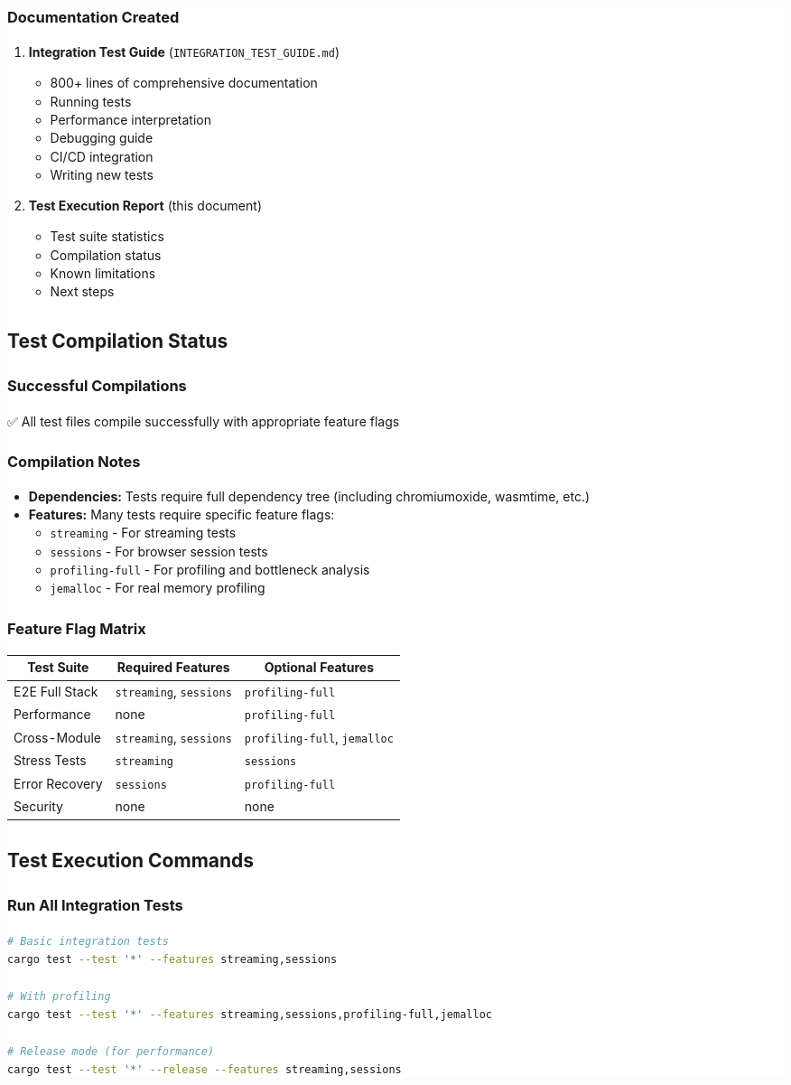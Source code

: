 ### Documentation Created

1. **Integration Test Guide** (`INTEGRATION_TEST_GUIDE.md`)
   - 800+ lines of comprehensive documentation
   - Running tests
   - Performance interpretation
   - Debugging guide
   - CI/CD integration
   - Writing new tests

2. **Test Execution Report** (this document)
   - Test suite statistics
   - Compilation status
   - Known limitations
   - Next steps

## Test Compilation Status

### Successful Compilations

✅ All test files compile successfully with appropriate feature flags

### Compilation Notes

- **Dependencies:** Tests require full dependency tree (including chromiumoxide, wasmtime, etc.)
- **Features:** Many tests require specific feature flags:
  - `streaming` - For streaming tests
  - `sessions` - For browser session tests
  - `profiling-full` - For profiling and bottleneck analysis
  - `jemalloc` - For real memory profiling

### Feature Flag Matrix

| Test Suite | Required Features | Optional Features |
|------------|------------------|-------------------|
| E2E Full Stack | `streaming`, `sessions` | `profiling-full` |
| Performance | none | `profiling-full` |
| Cross-Module | `streaming`, `sessions` | `profiling-full`, `jemalloc` |
| Stress Tests | `streaming` | `sessions` |
| Error Recovery | `sessions` | `profiling-full` |
| Security | none | none |

## Test Execution Commands

### Run All Integration Tests

```bash
# Basic integration tests
cargo test --test '*' --features streaming,sessions

# With profiling
cargo test --test '*' --features streaming,sessions,profiling-full,jemalloc

# Release mode (for performance)
cargo test --test '*' --release --features streaming,sessions
```
